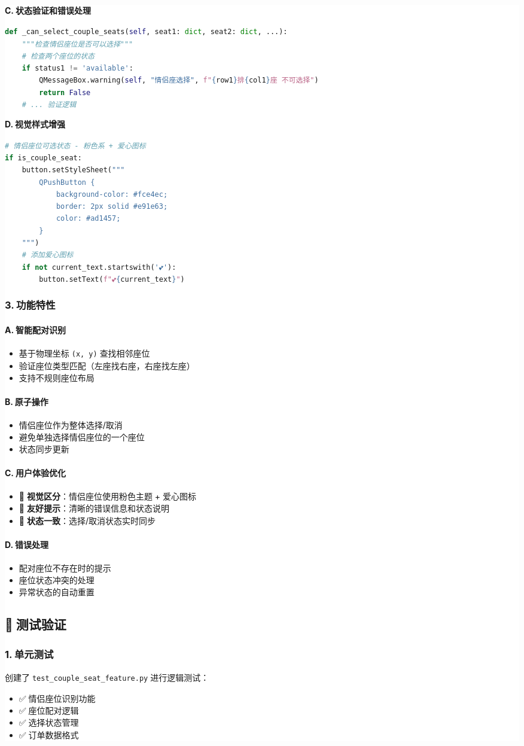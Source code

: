 **C. 状态验证和错误处理**
```python
def _can_select_couple_seats(self, seat1: dict, seat2: dict, ...):
    """检查情侣座位是否可以选择"""
    # 检查两个座位的状态
    if status1 != 'available':
        QMessageBox.warning(self, "情侣座选择", f"{row1}排{col1}座 不可选择")
        return False
    # ... 验证逻辑
```

**D. 视觉样式增强**
```python
# 情侣座位可选状态 - 粉色系 + 爱心图标
if is_couple_seat:
    button.setStyleSheet("""
        QPushButton {
            background-color: #fce4ec;
            border: 2px solid #e91e63;
            color: #ad1457;
        }
    """)
    # 添加爱心图标
    if not current_text.startswith('💕'):
        button.setText(f"💕{current_text}")
```

### 3. 功能特性

#### A. 智能配对识别
- 基于物理坐标 `(x, y)` 查找相邻座位
- 验证座位类型匹配（左座找右座，右座找左座）
- 支持不规则座位布局

#### B. 原子操作
- 情侣座位作为整体选择/取消
- 避免单独选择情侣座位的一个座位
- 状态同步更新

#### C. 用户体验优化
- 🎨 **视觉区分**：情侣座位使用粉色主题 + 爱心图标
- 💬 **友好提示**：清晰的错误信息和状态说明
- 🔄 **状态一致**：选择/取消状态实时同步

#### D. 错误处理
- 配对座位不存在时的提示
- 座位状态冲突的处理
- 异常状态的自动重置

## 🧪 测试验证

### 1. 单元测试
创建了 `test_couple_seat_feature.py` 进行逻辑测试：
- ✅ 情侣座位识别功能
- ✅ 座位配对逻辑
- ✅ 选择状态管理
- ✅ 订单数据格式
